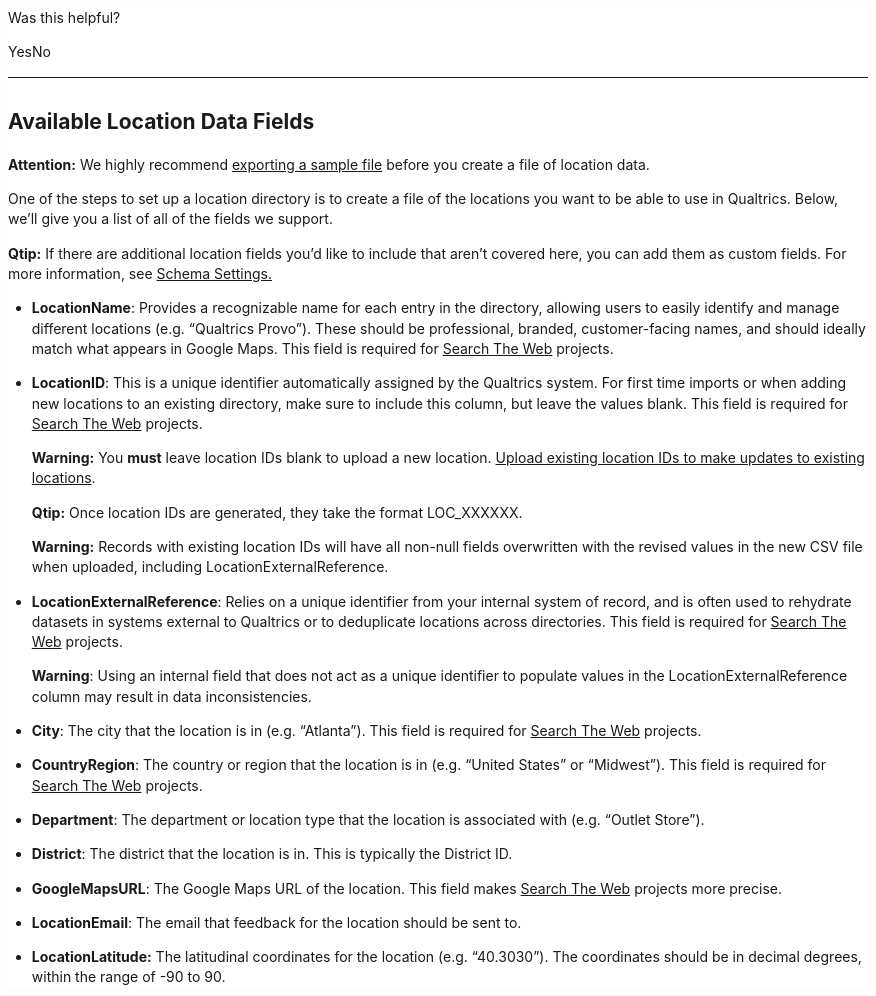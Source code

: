 Was this helpful?

YesNo

* * *

## [](#AvailableLocationDataFields)Available Location Data Fields

**Attention:** We highly recommend [exporting a sample file](https://www.qualtrics.com/support/common-use-case/analyzing-results/corexm-analysis/location-data/#UploadingLocationstoaDirectory) before you create a file of location data.

One of the steps to set up a location directory is to create a file of the locations you want to be able to use in Qualtrics. Below, we’ll give you a list of all of the fields we support.

**Qtip:** If there are additional location fields you’d like to include that aren’t covered here, you can add them as custom fields. For more information, see [Schema Settings.](https://www.qualtrics.com/support/common-use-case/analyzing-results/corexm-analysis/location-data/#LocationSettings)

-   **LocationName**: Provides a recognizable name for each entry in the directory, allowing users to easily identify and manage different locations (e.g. “Qualtrics Provo”). These should be professional, branded, customer-facing names, and should ideally match what appears in Google Maps. This field is required for [Search The Web](https://www.qualtrics.com/support/integrations/online-reputation-management/getting-started-with-online-reviews-qualtrics/#TypesofProjects) projects.
-   **LocationID**: This is a unique identifier automatically assigned by the Qualtrics system. For first time imports or when adding new locations to an existing directory, make sure to include this column, but leave the values blank. This field is required for [Search The Web](https://www.qualtrics.com/support/integrations/online-reputation-management/getting-started-with-online-reviews-qualtrics/#TypesofProjects) projects.
    
    **Warning:** You **must** leave location IDs blank to upload a new location. [Upload existing location IDs to make updates to existing locations](https://www.qualtrics.com/support/common-use-case/analyzing-results/corexm-analysis/location-data/#UploadingLocationstoaDirectory).
    
    **Qtip:** Once location IDs are generated, they take the format LOC\_XXXXXX.
    
    **Warning:** Records with existing location IDs will have all non-null fields overwritten with the revised values in the new CSV file when uploaded, including LocationExternalReference.
    
-   **LocationExternalReference**: Relies on a unique identifier from your internal system of record, and is often used to rehydrate datasets in systems external to Qualtrics or to deduplicate locations across directories. This field is required for [Search The Web](https://www.qualtrics.com/support/integrations/online-reputation-management/getting-started-with-online-reviews-qualtrics/#TypesofProjects) projects.
    
    **Warning**: Using an internal field that does not act as a unique identifier to populate values in the LocationExternalReference column may result in data inconsistencies.
    
-   **City**: The city that the location is in (e.g. “Atlanta”). This field is required for [Search The Web](https://www.qualtrics.com/support/integrations/online-reputation-management/getting-started-with-online-reviews-qualtrics/#TypesofProjects) projects.
-   **CountryRegion**: The country or region that the location is in (e.g. “United States” or “Midwest”). This field is required for [Search The Web](https://www.qualtrics.com/support/integrations/online-reputation-management/getting-started-with-online-reviews-qualtrics/#TypesofProjects) projects.
-   **Department**: The department or location type that the location is associated with (e.g. “Outlet Store”).
-   **District**: The district that the location is in. This is typically the District ID.
-   **GoogleMapsURL**: The Google Maps URL of the location. This field makes [Search The Web](https://www.qualtrics.com/support/integrations/online-reputation-management/getting-started-with-online-reviews-qualtrics/#TypesofProjects) projects more precise.
-   **LocationEmail**: The email that feedback for the location should be sent to.
-   **LocationLatitude:** The latitudinal coordinates for the location (e.g. “40.3030”). The coordinates should be in decimal degrees, within the range of -90 to 90.
    